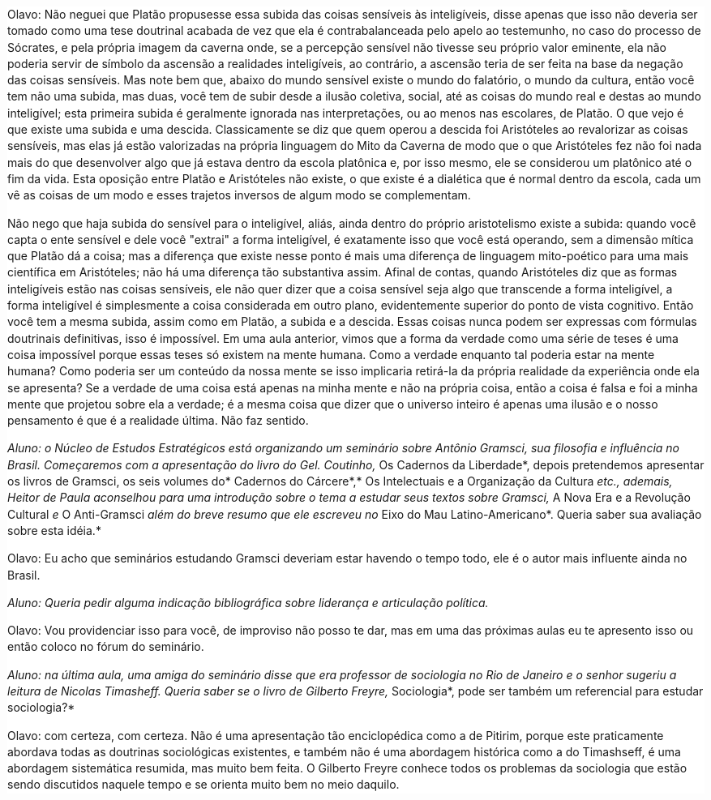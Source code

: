Olavo: Não neguei que Platão propusesse essa subida das coisas sensíveis às inteligíveis, disse apenas que isso não deveria ser tomado como uma tese doutrinal acabada de vez que ela é contrabalanceada pelo apelo ao testemunho, no caso do processo de Sócrates, e pela própria imagem da caverna onde, se a percepção sensível não tivesse seu próprio valor eminente, ela não poderia servir de símbolo da ascensão a realidades inteligíveis, ao contrário, a ascensão teria de ser feita na base da negação das coisas sensíveis. Mas note bem que, abaixo do mundo sensível existe o mundo do falatório, o mundo da cultura, então você tem não uma subida, mas duas, você tem de subir desde a ilusão coletiva, social, até as coisas do mundo real e destas ao mundo inteligível; esta primeira subida é geralmente ignorada nas interpretações, ou ao menos nas escolares, de Platão. O que vejo é que existe uma subida e uma descida. Classicamente se diz que quem operou a descida foi Aristóteles ao revalorizar as coisas sensíveis, mas elas já estão valorizadas na própria linguagem do Mito da Caverna de modo que o que Aristóteles fez não foi nada mais do que desenvolver algo que já estava dentro da escola platônica e, por isso mesmo, ele se considerou um platônico até o fim da vida. Esta oposição entre Platão e Aristóteles não existe, o que existe é a dialética que é normal dentro da escola, cada um vê as coisas de um modo e esses trajetos inversos de algum modo se complementam.

Não nego que haja subida do sensível para o inteligível, aliás, ainda dentro do próprio aristotelismo existe a subida: quando você capta o ente sensível e dele você "extrai" a forma inteligível, é exatamente isso que você está operando, sem a dimensão mítica que Platão dá a coisa; mas a diferença que existe nesse ponto é mais uma diferença de linguagem mito-poético para uma mais científica em Aristóteles; não há uma diferença tão substantiva assim. Afinal de contas, quando Aristóteles diz que as formas inteligíveis estão nas coisas sensíveis, ele não quer dizer que a coisa sensível seja algo que transcende a forma inteligível, a forma inteligível é simplesmente a coisa considerada em outro plano, evidentemente superior do ponto de vista cognitivo. Então você tem a mesma subida, assim como em Platão, a subida e a descida. Essas coisas nunca podem ser expressas com fórmulas doutrinais definitivas, isso é impossível. Em uma aula anterior, vimos que a forma da verdade como uma série de teses é uma coisa impossível porque essas teses só existem na mente humana. Como a verdade enquanto tal poderia estar na mente humana? Como poderia ser um conteúdo da nossa mente se isso implicaria retirá-la da própria realidade da experiência onde ela se apresenta? Se a verdade de uma coisa está apenas na minha mente e não na própria coisa, então a coisa é falsa e foi a minha mente que projetou sobre ela a verdade; é a mesma coisa que dizer que o universo inteiro é apenas uma ilusão e o nosso pensamento é que é a realidade última. Não faz sentido.

*Aluno: o Núcleo de Estudos Estratégicos está organizando um seminário sobre Antônio Gramsci, sua filosofia e influência no Brasil. Começaremos com a apresentação do livro do Gel. Coutinho,* Os Cadernos da Liberdade*, depois pretendemos apresentar os livros de Gramsci, os seis volumes do* Cadernos do Cárcere*,* Os Intelectuais e a Organização da Cultura *etc., ademais, Heitor de Paula aconselhou para uma introdução sobre o tema a estudar seus textos sobre Gramsci,* A Nova Era e a Revolução Cultural *e* O Anti-Gramsci *além do breve resumo que ele escreveu no* Eixo do Mau Latino-Americano*. Queria saber sua avaliação sobre esta idéia.*

Olavo: Eu acho que seminários estudando Gramsci deveriam estar havendo o tempo todo, ele é o autor mais influente ainda no Brasil.

*Aluno: Queria pedir alguma indicação bibliográfica sobre liderança e articulação política.*

Olavo: Vou providenciar isso para você, de improviso não posso te dar, mas em uma das próximas aulas eu te apresento isso ou então coloco no fórum do seminário.

*Aluno: na última aula, uma amiga do seminário disse que era professor de sociologia no Rio de Janeiro e o senhor sugeriu a leitura de Nicolas Timasheff. Queria saber se o livro de Gilberto Freyre,* Sociologia*, pode ser também um referencial para estudar sociologia?*

Olavo: com certeza, com certeza. Não é uma apresentação tão enciclopédica como a de Pitirim, porque este praticamente abordava todas as doutrinas sociológicas existentes, e também não é uma abordagem histórica como a do Timashseff, é uma abordagem sistemática resumida, mas muito bem feita. O Gilberto Freyre conhece todos os problemas da sociologia que estão sendo discutidos naquele tempo e se orienta muito bem no meio daquilo.
